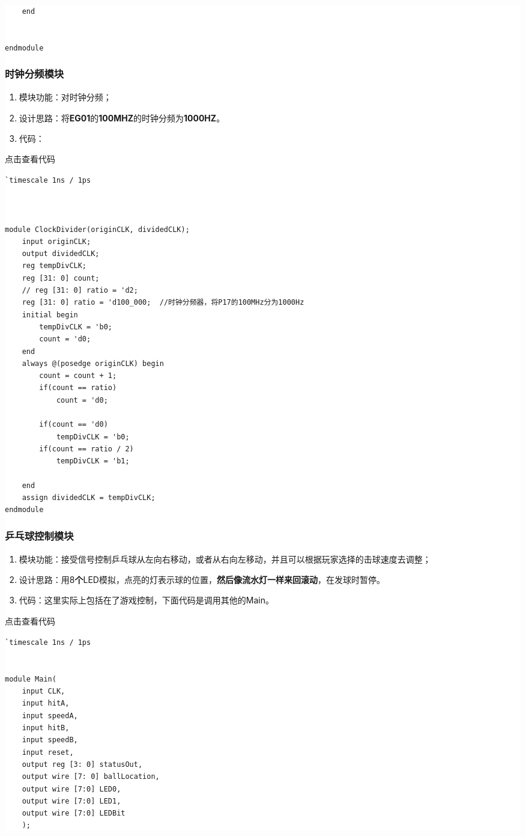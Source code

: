         end
    
    
    endmodule

### 时钟分频模块

1.  模块功能：对时钟分频；
    
2.  设计思路：将**EG01**的**100MHZ**的时钟分频为**1000HZ**。
    
3.  代码：
    

点击查看代码

    `timescale 1ns / 1ps
    
    
    
    module ClockDivider(originCLK, dividedCLK);
        input originCLK;
        output dividedCLK;
        reg tempDivCLK;
        reg [31: 0] count;
        // reg [31: 0] ratio = 'd2;
        reg [31: 0] ratio = 'd100_000;  //时钟分频器，将P17的100MHz分为1000Hz
        initial begin
            tempDivCLK = 'b0;
            count = 'd0;
        end
        always @(posedge originCLK) begin
            count = count + 1;
            if(count == ratio)
                count = 'd0;
            
            if(count == 'd0) 
                tempDivCLK = 'b0;
            if(count == ratio / 2) 
                tempDivCLK = 'b1;
    
        end
        assign dividedCLK = tempDivCLK;
    endmodule

### 乒乓球控制模块

1.  模块功能：接受信号控制乒乓球从左向右移动，或者从右向左移动，并且可以根据玩家选择的击球速度去调整；
    
2.  设计思路：用8**个**LED模拟，点亮的灯表示球的位置，**然后像流水灯一样来回滚动**，在发球时暂停。
    
3.  代码：这里实际上包括在了游戏控制，下面代码是调用其他的Main。
    

点击查看代码

    `timescale 1ns / 1ps
    
    
    module Main(
        input CLK, 
        input hitA, 
        input speedA, 
        input hitB, 
        input speedB, 
        input reset,
        output reg [3: 0] statusOut, 
        output wire [7: 0] ballLocation,
        output wire [7:0] LED0, 
        output wire [7:0] LED1, 
        output wire [7:0] LEDBit
        );
    